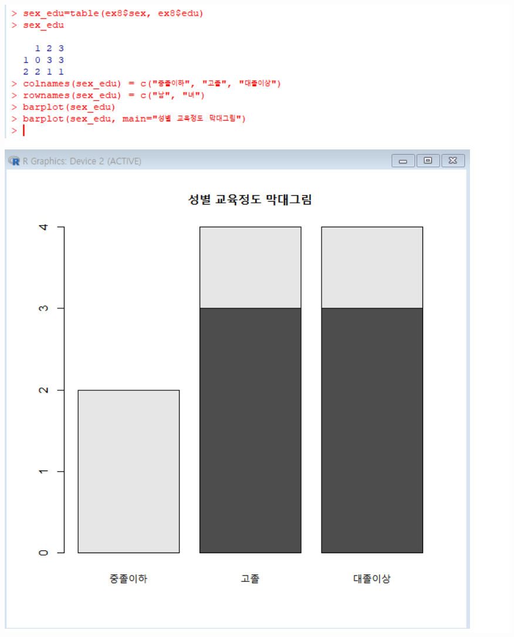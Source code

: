 ![image.png](/assets/img/knou/dip/2025-05-11-knou-dip-12/image23.png)

![image.png](/assets/img/knou/dip/2025-05-11-knou-dip-12/image24.png)
